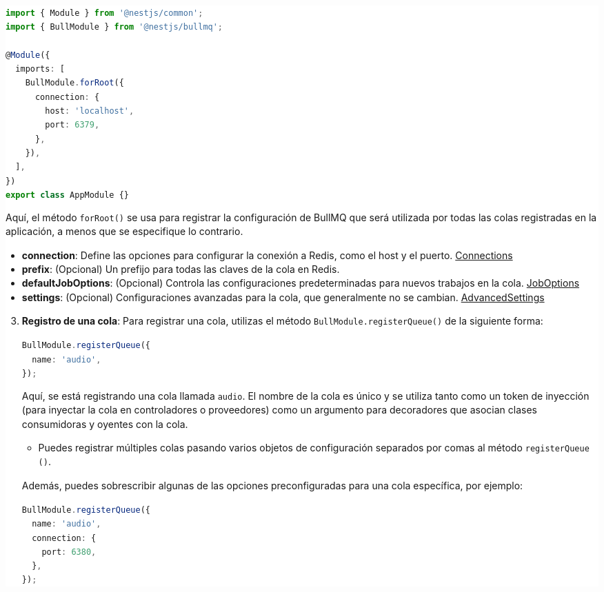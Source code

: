    ```typescript
   import { Module } from '@nestjs/common';
   import { BullModule } from '@nestjs/bullmq';

   @Module({
     imports: [
       BullModule.forRoot({
         connection: {
           host: 'localhost',
           port: 6379,
         },
       }),
     ],
   })
   export class AppModule {}
   ```

   Aquí, el método `forRoot()` se usa para registrar la configuración de BullMQ que será utilizada por todas las colas registradas en la aplicación, a menos que se especifique lo contrario. 

   - **connection**: Define las opciones para configurar la conexión a Redis, como el host y el puerto. [Connections](https://docs.bullmq.io/guide/connections)
   - **prefix**: (Opcional) Un prefijo para todas las claves de la cola en Redis.
   - **defaultJobOptions**: (Opcional) Controla las configuraciones predeterminadas para nuevos trabajos en la cola. [JobOptions](https://github.com/OptimalBits/bull/blob/master/REFERENCE.md#queueadd)
   - **settings**: (Opcional) Configuraciones avanzadas para la cola, que generalmente no se cambian. [AdvancedSettings](https://github.com/OptimalBits/bull/blob/master/REFERENCE.md#queue)

3. **Registro de una cola**:
   Para registrar una cola, utilizas el método `BullModule.registerQueue()` de la siguiente forma:

   ```typescript
   BullModule.registerQueue({
     name: 'audio',
   });
   ```

   Aquí, se está registrando una cola llamada `audio`. El nombre de la cola es único y se utiliza tanto como un token de inyección (para inyectar la cola en controladores o proveedores) como un argumento para decoradores que asocian clases consumidoras y oyentes con la cola.

   - Puedes registrar múltiples colas pasando varios objetos de configuración separados por comas al método `registerQueue()`.

   Además, puedes sobrescribir algunas de las opciones preconfiguradas para una cola específica, por ejemplo:

   ```typescript
   BullModule.registerQueue({
     name: 'audio',
     connection: {
       port: 6380,
     },
   });
   ```
